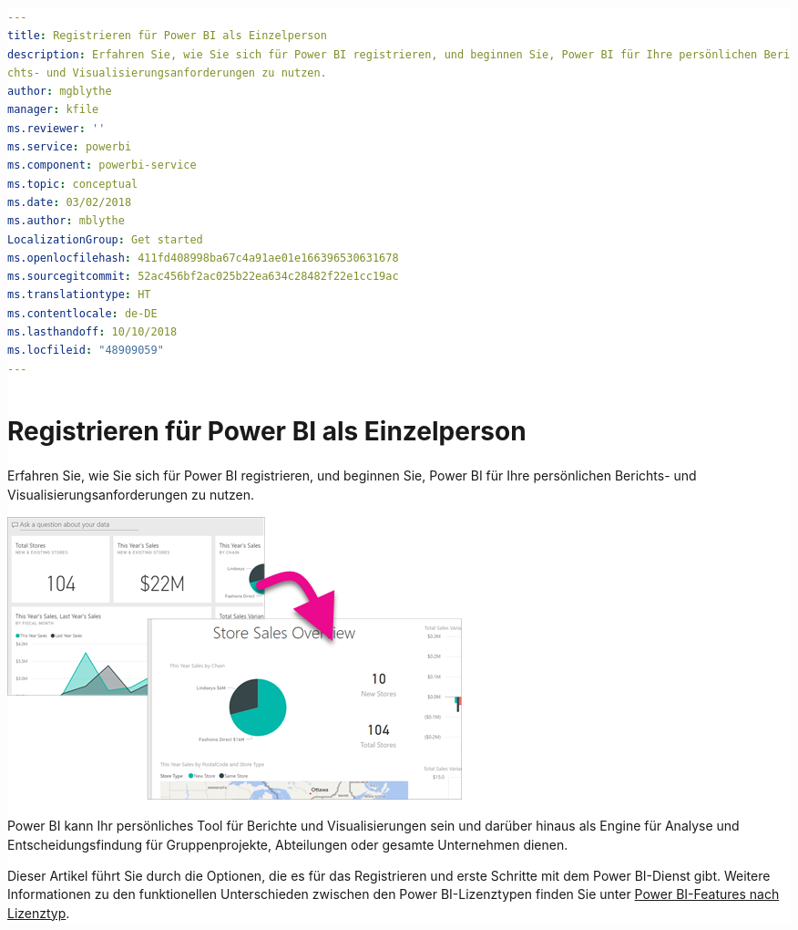 ```yaml
---
title: Registrieren für Power BI als Einzelperson
description: Erfahren Sie, wie Sie sich für Power BI registrieren, und beginnen Sie, Power BI für Ihre persönlichen Berichts- und Visualisierungsanforderungen zu nutzen.
author: mgblythe
manager: kfile
ms.reviewer: ''
ms.service: powerbi
ms.component: powerbi-service
ms.topic: conceptual
ms.date: 03/02/2018
ms.author: mblythe
LocalizationGroup: Get started
ms.openlocfilehash: 411fd408998ba67c4a91ae01e166396530631678
ms.sourcegitcommit: 52ac456bf2ac025b22ea634c28482f22e1cc19ac
ms.translationtype: HT
ms.contentlocale: de-DE
ms.lasthandoff: 10/10/2018
ms.locfileid: "48909059"
---
```

# <a name="signing-up-for-power-bi-as-an-individual"></a>Registrieren für Power BI als Einzelperson
Erfahren Sie, wie Sie sich für Power BI registrieren, und beginnen Sie, Power BI für Ihre persönlichen Berichts- und Visualisierungsanforderungen zu nutzen.

![](media/service-self-service-signup-for-power-bi/dashboard-report.png "Power BI-Dashboard und -Bericht")

Power BI kann Ihr persönliches Tool für Berichte und Visualisierungen sein und darüber hinaus als Engine für Analyse und Entscheidungsfindung für Gruppenprojekte, Abteilungen oder gesamte Unternehmen dienen.

Dieser Artikel führt Sie durch die Optionen, die es für das Registrieren und erste Schritte mit dem Power BI-Dienst gibt. Weitere Informationen zu den funktionellen Unterschieden zwischen den Power BI-Lizenztypen finden Sie unter [Power BI-Features nach Lizenztyp](service-features-license-type.md).
